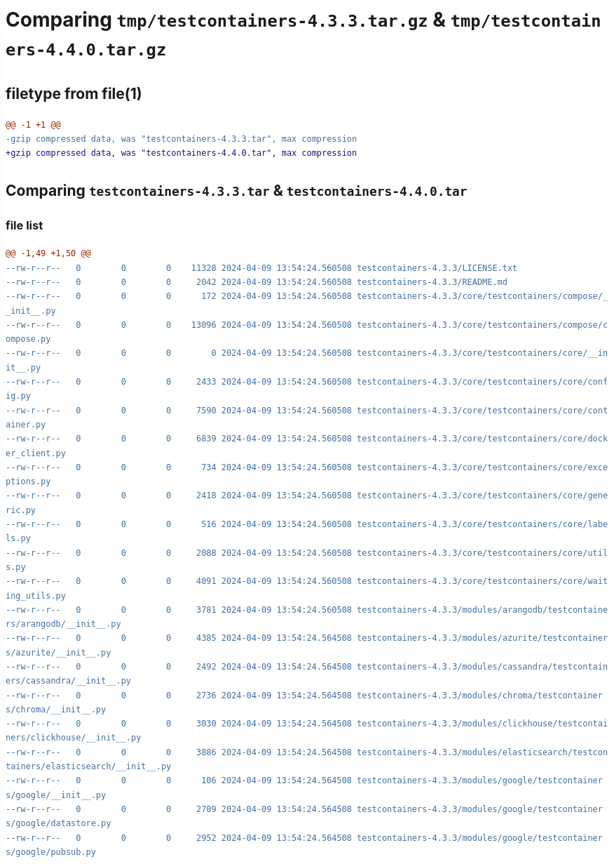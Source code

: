 # Comparing `tmp/testcontainers-4.3.3.tar.gz` & `tmp/testcontainers-4.4.0.tar.gz`

## filetype from file(1)

```diff
@@ -1 +1 @@
-gzip compressed data, was "testcontainers-4.3.3.tar", max compression
+gzip compressed data, was "testcontainers-4.4.0.tar", max compression
```

## Comparing `testcontainers-4.3.3.tar` & `testcontainers-4.4.0.tar`

### file list

```diff
@@ -1,49 +1,50 @@
--rw-r--r--   0        0        0    11328 2024-04-09 13:54:24.560508 testcontainers-4.3.3/LICENSE.txt
--rw-r--r--   0        0        0     2042 2024-04-09 13:54:24.560508 testcontainers-4.3.3/README.md
--rw-r--r--   0        0        0      172 2024-04-09 13:54:24.560508 testcontainers-4.3.3/core/testcontainers/compose/__init__.py
--rw-r--r--   0        0        0    13096 2024-04-09 13:54:24.560508 testcontainers-4.3.3/core/testcontainers/compose/compose.py
--rw-r--r--   0        0        0        0 2024-04-09 13:54:24.560508 testcontainers-4.3.3/core/testcontainers/core/__init__.py
--rw-r--r--   0        0        0     2433 2024-04-09 13:54:24.560508 testcontainers-4.3.3/core/testcontainers/core/config.py
--rw-r--r--   0        0        0     7590 2024-04-09 13:54:24.560508 testcontainers-4.3.3/core/testcontainers/core/container.py
--rw-r--r--   0        0        0     6839 2024-04-09 13:54:24.560508 testcontainers-4.3.3/core/testcontainers/core/docker_client.py
--rw-r--r--   0        0        0      734 2024-04-09 13:54:24.560508 testcontainers-4.3.3/core/testcontainers/core/exceptions.py
--rw-r--r--   0        0        0     2418 2024-04-09 13:54:24.560508 testcontainers-4.3.3/core/testcontainers/core/generic.py
--rw-r--r--   0        0        0      516 2024-04-09 13:54:24.560508 testcontainers-4.3.3/core/testcontainers/core/labels.py
--rw-r--r--   0        0        0     2088 2024-04-09 13:54:24.560508 testcontainers-4.3.3/core/testcontainers/core/utils.py
--rw-r--r--   0        0        0     4091 2024-04-09 13:54:24.560508 testcontainers-4.3.3/core/testcontainers/core/waiting_utils.py
--rw-r--r--   0        0        0     3781 2024-04-09 13:54:24.560508 testcontainers-4.3.3/modules/arangodb/testcontainers/arangodb/__init__.py
--rw-r--r--   0        0        0     4385 2024-04-09 13:54:24.564508 testcontainers-4.3.3/modules/azurite/testcontainers/azurite/__init__.py
--rw-r--r--   0        0        0     2492 2024-04-09 13:54:24.564508 testcontainers-4.3.3/modules/cassandra/testcontainers/cassandra/__init__.py
--rw-r--r--   0        0        0     2736 2024-04-09 13:54:24.564508 testcontainers-4.3.3/modules/chroma/testcontainers/chroma/__init__.py
--rw-r--r--   0        0        0     3030 2024-04-09 13:54:24.564508 testcontainers-4.3.3/modules/clickhouse/testcontainers/clickhouse/__init__.py
--rw-r--r--   0        0        0     3886 2024-04-09 13:54:24.564508 testcontainers-4.3.3/modules/elasticsearch/testcontainers/elasticsearch/__init__.py
--rw-r--r--   0        0        0      106 2024-04-09 13:54:24.564508 testcontainers-4.3.3/modules/google/testcontainers/google/__init__.py
--rw-r--r--   0        0        0     2709 2024-04-09 13:54:24.564508 testcontainers-4.3.3/modules/google/testcontainers/google/datastore.py
--rw-r--r--   0        0        0     2952 2024-04-09 13:54:24.564508 testcontainers-4.3.3/modules/google/testcontainers/google/pubsub.py
```